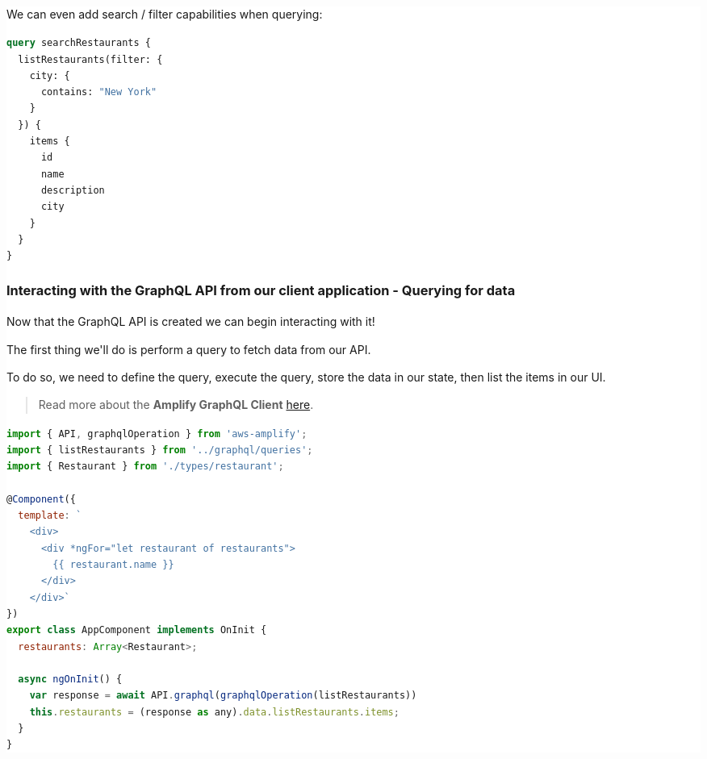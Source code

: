 We can even add search / filter capabilities when querying:

```graphql
query searchRestaurants {
  listRestaurants(filter: {
    city: {
      contains: "New York"
    }
  }) {
    items {
      id
      name
      description
      city
    }
  }
}
```

### Interacting with the GraphQL API from our client application - Querying for data

Now that the GraphQL API is created we can begin interacting with it!

The first thing we'll do is perform a query to fetch data from our API. 

To do so, we need to define the query, execute the query, store the data in our state, then list the items in our UI.

> Read more about the __Amplify GraphQL Client__ [here](https://aws-amplify.github.io/docs/js/api#amplify-graphql-client).


```js
import { API, graphqlOperation } from 'aws-amplify';
import { listRestaurants } from '../graphql/queries';
import { Restaurant } from './types/restaurant';

@Component({
  template: `
    <div>
      <div *ngFor="let restaurant of restaurants">
        {{ restaurant.name }}
      </div>
    </div>`
})
export class AppComponent implements OnInit {
  restaurants: Array<Restaurant>;

  async ngOnInit() {
    var response = await API.graphql(graphqlOperation(listRestaurants))
    this.restaurants = (response as any).data.listRestaurants.items;
  }
}
```
